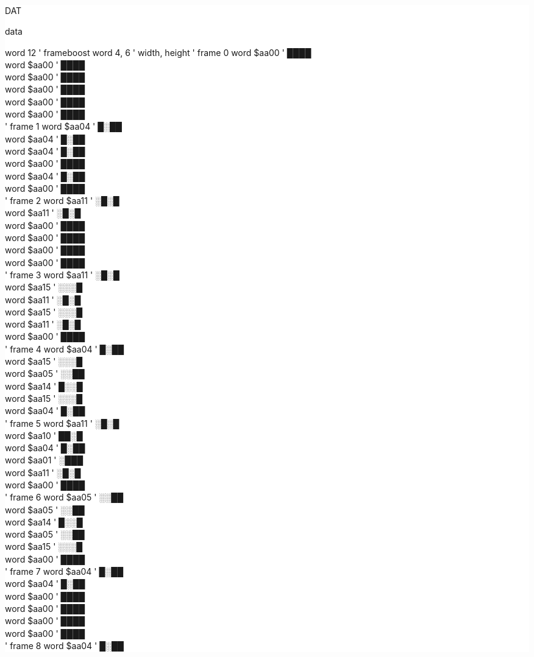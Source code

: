 DAT

data

word    12 &#39; frameboost
word    4, 6 &#39; width, height
&#39; frame 0
word    $aa00 &#39; ████    
word    $aa00 &#39; ████    
word    $aa00 &#39; ████    
word    $aa00 &#39; ████    
word    $aa00 &#39; ████    
word    $aa00 &#39; ████    
&#39; frame 1
word    $aa04 &#39; █░██    
word    $aa04 &#39; █░██    
word    $aa04 &#39; █░██    
word    $aa00 &#39; ████    
word    $aa04 &#39; █░██    
word    $aa00 &#39; ████    
&#39; frame 2
word    $aa11 &#39; ░█░█    
word    $aa11 &#39; ░█░█    
word    $aa00 &#39; ████    
word    $aa00 &#39; ████    
word    $aa00 &#39; ████    
word    $aa00 &#39; ████    
&#39; frame 3
word    $aa11 &#39; ░█░█    
word    $aa15 &#39; ░░░█    
word    $aa11 &#39; ░█░█    
word    $aa15 &#39; ░░░█    
word    $aa11 &#39; ░█░█    
word    $aa00 &#39; ████    
&#39; frame 4
word    $aa04 &#39; █░██    
word    $aa15 &#39; ░░░█    
word    $aa05 &#39; ░░██    
word    $aa14 &#39; █░░█    
word    $aa15 &#39; ░░░█    
word    $aa04 &#39; █░██    
&#39; frame 5
word    $aa11 &#39; ░█░█    
word    $aa10 &#39; ██░█    
word    $aa04 &#39; █░██    
word    $aa01 &#39; ░███    
word    $aa11 &#39; ░█░█    
word    $aa00 &#39; ████    
&#39; frame 6
word    $aa05 &#39; ░░██    
word    $aa05 &#39; ░░██    
word    $aa14 &#39; █░░█    
word    $aa05 &#39; ░░██    
word    $aa15 &#39; ░░░█    
word    $aa00 &#39; ████    
&#39; frame 7
word    $aa04 &#39; █░██    
word    $aa04 &#39; █░██    
word    $aa00 &#39; ████    
word    $aa00 &#39; ████    
word    $aa00 &#39; ████    
word    $aa00 &#39; ████    
&#39; frame 8
word    $aa04 &#39; █░██    